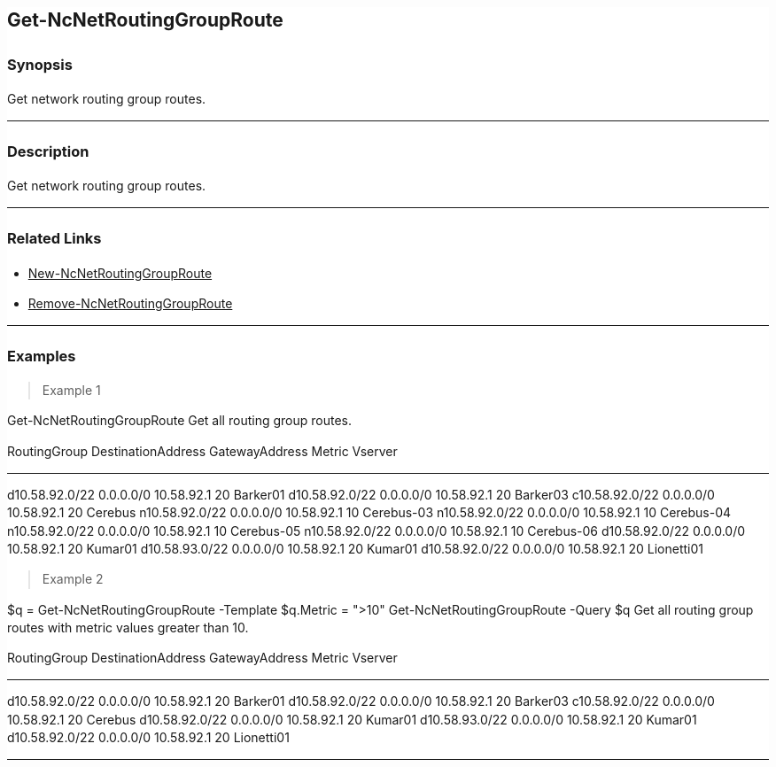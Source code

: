 Get-NcNetRoutingGroupRoute
--------------------------

### Synopsis
Get network routing group routes.

---

### Description

Get network routing group routes.

---

### Related Links
* [New-NcNetRoutingGroupRoute](New-NcNetRoutingGroupRoute)

* [Remove-NcNetRoutingGroupRoute](Remove-NcNetRoutingGroupRoute)

---

### Examples
> Example 1

Get-NcNetRoutingGroupRoute
Get all routing group routes.

RoutingGroup   DestinationAddress GatewayAddress Metric Vserver
------------   ------------------ -------------- ------ -------
d10.58.92.0/22 0.0.0.0/0          10.58.92.1       20   Barker01
d10.58.92.0/22 0.0.0.0/0          10.58.92.1       20   Barker03
c10.58.92.0/22 0.0.0.0/0          10.58.92.1       20   Cerebus
n10.58.92.0/22 0.0.0.0/0          10.58.92.1       10   Cerebus-03
n10.58.92.0/22 0.0.0.0/0          10.58.92.1       10   Cerebus-04
n10.58.92.0/22 0.0.0.0/0          10.58.92.1       10   Cerebus-05
n10.58.92.0/22 0.0.0.0/0          10.58.92.1       10   Cerebus-06
d10.58.92.0/22 0.0.0.0/0          10.58.92.1       20   Kumar01
d10.58.93.0/22 0.0.0.0/0          10.58.92.1       20   Kumar01
d10.58.92.0/22 0.0.0.0/0          10.58.92.1       20   Lionetti01

> Example 2

$q = Get-NcNetRoutingGroupRoute -Template
$q.Metric = ">10"
Get-NcNetRoutingGroupRoute -Query $q
Get all routing group routes with metric values greater than 10.

RoutingGroup   DestinationAddress GatewayAddress Metric Vserver
------------   ------------------ -------------- ------ -------
d10.58.92.0/22 0.0.0.0/0          10.58.92.1       20   Barker01
d10.58.92.0/22 0.0.0.0/0          10.58.92.1       20   Barker03
c10.58.92.0/22 0.0.0.0/0          10.58.92.1       20   Cerebus
d10.58.92.0/22 0.0.0.0/0          10.58.92.1       20   Kumar01
d10.58.93.0/22 0.0.0.0/0          10.58.92.1       20   Kumar01
d10.58.92.0/22 0.0.0.0/0          10.58.92.1       20   Lionetti01

---